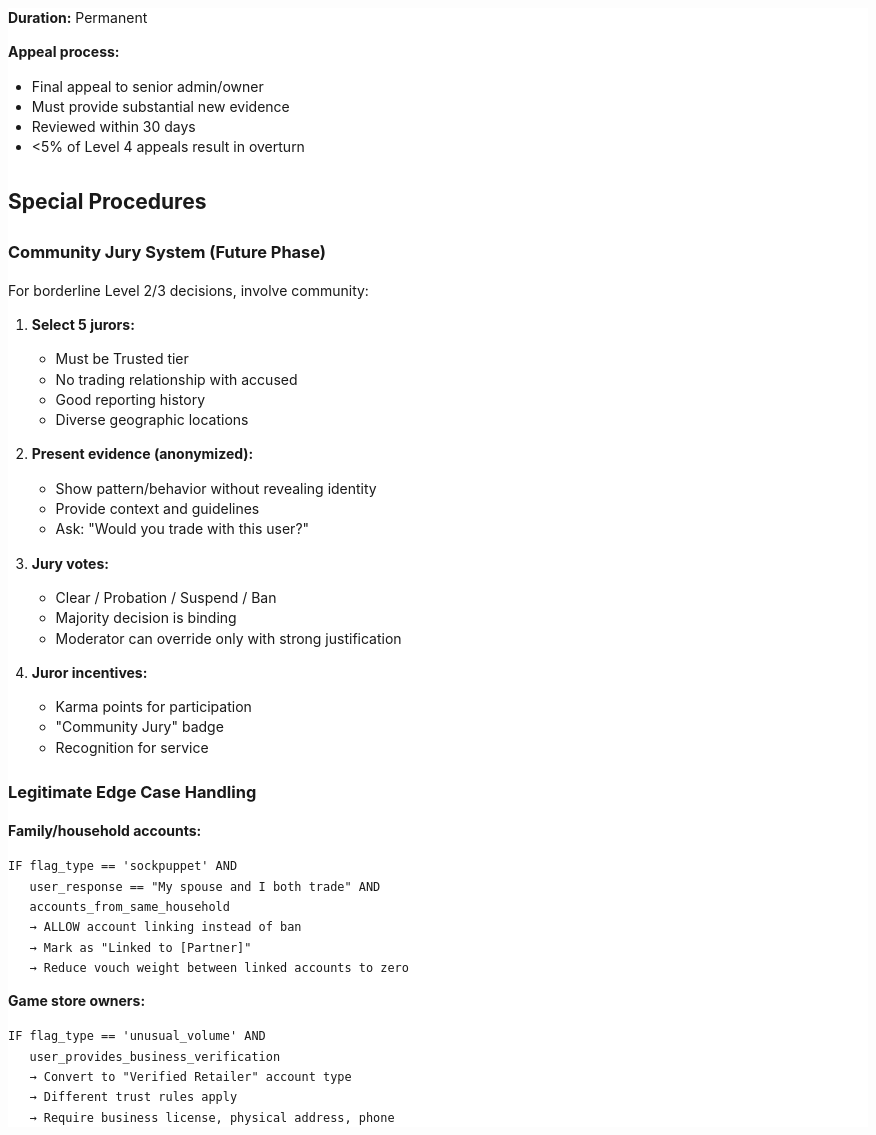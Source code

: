 **Duration:** Permanent

**Appeal process:**
- Final appeal to senior admin/owner
- Must provide substantial new evidence
- Reviewed within 30 days
- <5% of Level 4 appeals result in overturn

## Special Procedures

### Community Jury System (Future Phase)

For borderline Level 2/3 decisions, involve community:

1. **Select 5 jurors:**
   - Must be Trusted tier
   - No trading relationship with accused
   - Good reporting history
   - Diverse geographic locations

2. **Present evidence (anonymized):**
   - Show pattern/behavior without revealing identity
   - Provide context and guidelines
   - Ask: "Would you trade with this user?"

3. **Jury votes:**
   - Clear / Probation / Suspend / Ban
   - Majority decision is binding
   - Moderator can override only with strong justification

4. **Juror incentives:**
   - Karma points for participation
   - "Community Jury" badge
   - Recognition for service

### Legitimate Edge Case Handling

**Family/household accounts:**
```
IF flag_type == 'sockpuppet' AND
   user_response == "My spouse and I both trade" AND
   accounts_from_same_household
   → ALLOW account linking instead of ban
   → Mark as "Linked to [Partner]"
   → Reduce vouch weight between linked accounts to zero
```

**Game store owners:**
```
IF flag_type == 'unusual_volume' AND
   user_provides_business_verification
   → Convert to "Verified Retailer" account type
   → Different trust rules apply
   → Require business license, physical address, phone
```
